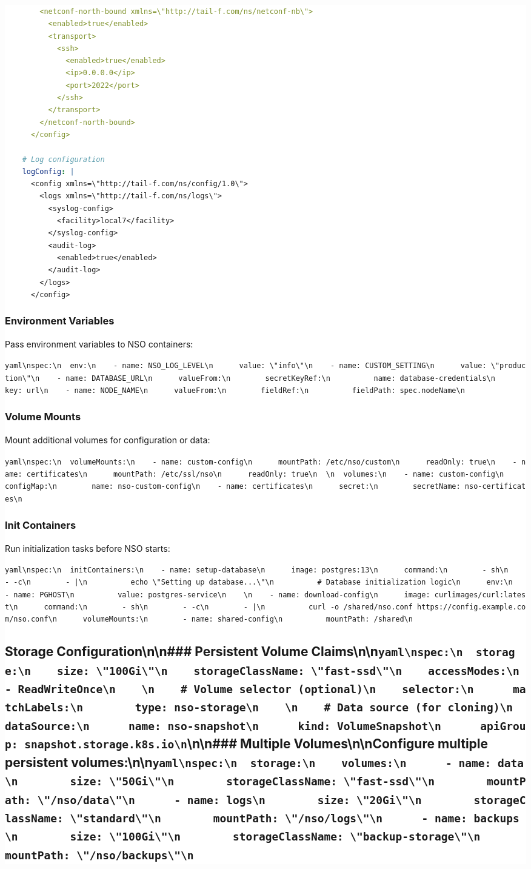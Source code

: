 ```yaml
        <netconf-north-bound xmlns=\"http://tail-f.com/ns/netconf-nb\">
          <enabled>true</enabled>
          <transport>
            <ssh>
              <enabled>true</enabled>
              <ip>0.0.0.0</ip>
              <port>2022</port>
            </ssh>
          </transport>
        </netconf-north-bound>
      </config>
    
    # Log configuration
    logConfig: |
      <config xmlns=\"http://tail-f.com/ns/config/1.0\">
        <logs xmlns=\"http://tail-f.com/ns/logs\">
          <syslog-config>
            <facility>local7</facility>
          </syslog-config>
          <audit-log>
            <enabled>true</enabled>
          </audit-log>
        </logs>
      </config>
```

### Environment Variables

Pass environment variables to NSO containers:

```yaml\nspec:\n  env:\n    - name: NSO_LOG_LEVEL\n      value: \"info\"\n    - name: CUSTOM_SETTING\n      value: \"production\"\n    - name: DATABASE_URL\n      valueFrom:\n        secretKeyRef:\n          name: database-credentials\n          key: url\n    - name: NODE_NAME\n      valueFrom:\n        fieldRef:\n          fieldPath: spec.nodeName\n```

### Volume Mounts

Mount additional volumes for configuration or data:

```yaml\nspec:\n  volumeMounts:\n    - name: custom-config\n      mountPath: /etc/nso/custom\n      readOnly: true\n    - name: certificates\n      mountPath: /etc/ssl/nso\n      readOnly: true\n  \n  volumes:\n    - name: custom-config\n      configMap:\n        name: nso-custom-config\n    - name: certificates\n      secret:\n        secretName: nso-certificates\n```

### Init Containers

Run initialization tasks before NSO starts:

```yaml\nspec:\n  initContainers:\n    - name: setup-database\n      image: postgres:13\n      command:\n        - sh\n        - -c\n        - |\n          echo \"Setting up database...\"\n          # Database initialization logic\n      env:\n        - name: PGHOST\n          value: postgres-service\n    \n    - name: download-config\n      image: curlimages/curl:latest\n      command:\n        - sh\n        - -c\n        - |\n          curl -o /shared/nso.conf https://config.example.com/nso.conf\n      volumeMounts:\n        - name: shared-config\n          mountPath: /shared\n```

## Storage Configuration\n\n### Persistent Volume Claims\n\n```yaml\nspec:\n  storage:\n    size: \"100Gi\"\n    storageClassName: \"fast-ssd\"\n    accessModes:\n      - ReadWriteOnce\n    \n    # Volume selector (optional)\n    selector:\n      matchLabels:\n        type: nso-storage\n    \n    # Data source (for cloning)\n    dataSource:\n      name: nso-snapshot\n      kind: VolumeSnapshot\n      apiGroup: snapshot.storage.k8s.io\n```\n\n### Multiple Volumes\n\nConfigure multiple persistent volumes:\n\n```yaml\nspec:\n  storage:\n    volumes:\n      - name: data\n        size: \"50Gi\"\n        storageClassName: \"fast-ssd\"\n        mountPath: \"/nso/data\"\n      - name: logs\n        size: \"20Gi\"\n        storageClassName: \"standard\"\n        mountPath: \"/nso/logs\"\n      - name: backups\n        size: \"100Gi\"\n        storageClassName: \"backup-storage\"\n        mountPath: \"/nso/backups\"\n```

```